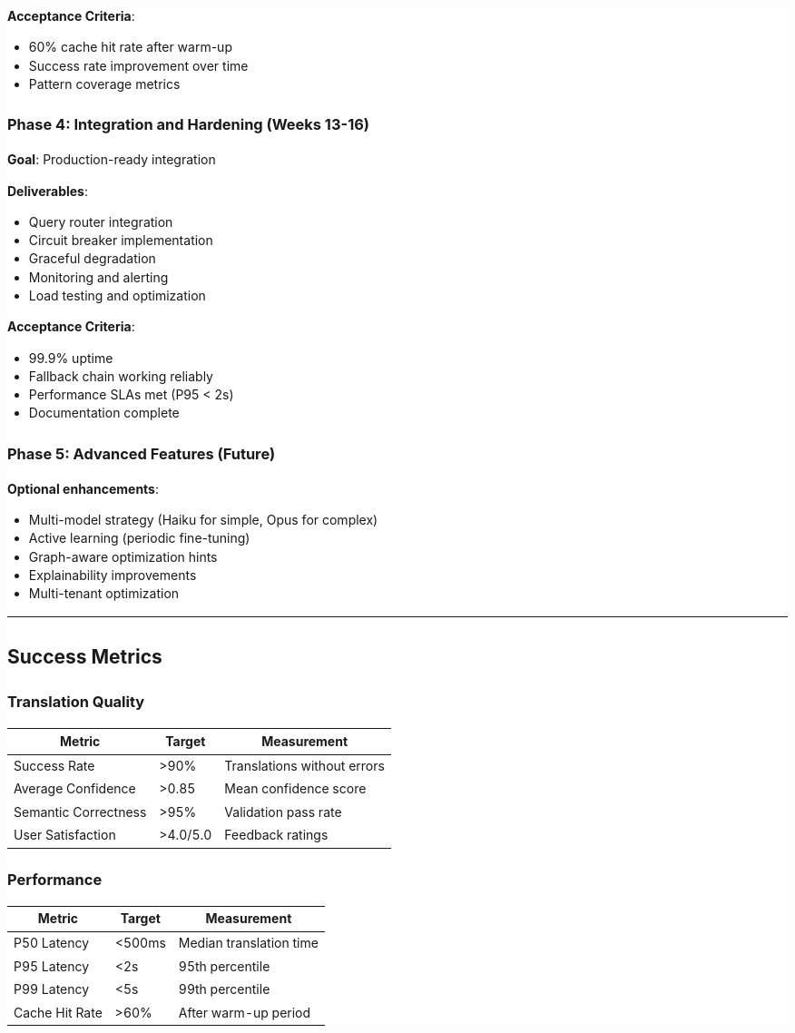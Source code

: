 **Acceptance Criteria**:
- 60% cache hit rate after warm-up
- Success rate improvement over time
- Pattern coverage metrics

### Phase 4: Integration and Hardening (Weeks 13-16)

**Goal**: Production-ready integration

**Deliverables**:
- Query router integration
- Circuit breaker implementation
- Graceful degradation
- Monitoring and alerting
- Load testing and optimization

**Acceptance Criteria**:
- 99.9% uptime
- Fallback chain working reliably
- Performance SLAs met (P95 < 2s)
- Documentation complete

### Phase 5: Advanced Features (Future)

**Optional enhancements**:
- Multi-model strategy (Haiku for simple, Opus for complex)
- Active learning (periodic fine-tuning)
- Graph-aware optimization hints
- Explainability improvements
- Multi-tenant optimization

---

## Success Metrics

### Translation Quality

| Metric | Target | Measurement |
|--------|--------|-------------|
| Success Rate | >90% | Translations without errors |
| Average Confidence | >0.85 | Mean confidence score |
| Semantic Correctness | >95% | Validation pass rate |
| User Satisfaction | >4.0/5.0 | Feedback ratings |

### Performance

| Metric | Target | Measurement |
|--------|--------|-------------|
| P50 Latency | <500ms | Median translation time |
| P95 Latency | <2s | 95th percentile |
| P99 Latency | <5s | 99th percentile |
| Cache Hit Rate | >60% | After warm-up period |
